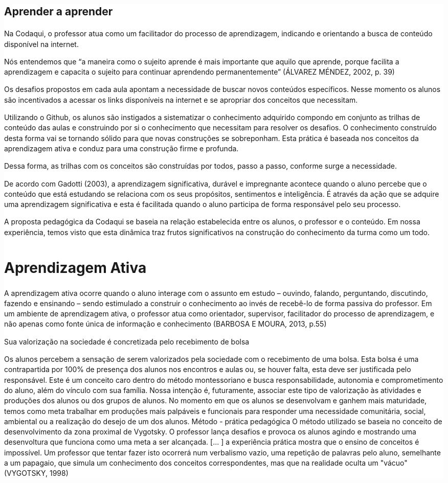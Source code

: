 ## Aprender a aprender  

Na Codaqui, o professor atua como um facilitador do processo de aprendizagem, indicando e orientando a busca de conteúdo disponível na internet.

Nós entendemos que “a maneira como o sujeito aprende é mais importante que aquilo que aprende, porque facilita a aprendizagem e capacita o sujeito para continuar aprendendo permanentemente” (ÁLVAREZ MÉNDEZ, 2002, p. 39)

Os desafios propostos em cada aula apontam a necessidade de buscar novos conteúdos específicos. Nesse momento os alunos são incentivados a acessar os links disponíveis na internet e se apropriar dos conceitos que necessitam. 

Utilizando o Github, os alunos são instigados a sistematizar o conhecimento adquirido compondo em conjunto as trilhas de conteúdo das aulas e construindo por si o conhecimento que necessitam para resolver os desafios. O conhecimento construído desta forma vai se tornando sólido para que novas construções se sobreponham. Esta prática é baseada nos conceitos da aprendizagem ativa e conduz para uma construção firme e profunda.

Dessa forma, as trilhas com os conceitos são construídas por todos, passo a passo, conforme surge a necessidade.

De acordo com Gadotti (2003), a aprendizagem significativa, durável e impregnante acontece quando o aluno percebe que o conteúdo que está estudando se relaciona com os seus propósitos, sentimentos e inteligência. É através da ação que se adquire uma aprendizagem significativa e esta é facilitada quando o aluno participa de forma responsável pelo seu processo.

A proposta pedagógica da Codaqui se baseia na relação estabelecida entre os alunos, o professor e o conteúdo. Em nossa experiência, temos visto que esta dinâmica traz frutos significativos na construção do conhecimento da turma como um todo.

# Aprendizagem Ativa

A aprendizagem ativa ocorre quando o aluno interage com o assunto em estudo – ouvindo, falando, perguntando, discutindo, fazendo e ensinando – sendo estimulado a construir o conhecimento ao invés de recebê-lo de forma passiva do professor. Em um ambiente de aprendizagem ativa, o professor atua como orientador, supervisor, facilitador do processo de aprendizagem, e não apenas como fonte única de informação e conhecimento (BARBOSA E MOURA, 2013, p.55)

Sua valorização na sociedade é concretizada pelo recebimento de bolsa

Os alunos percebem a sensação de serem valorizados pela sociedade com o recebimento de uma bolsa. Esta bolsa é uma contrapartida por 100% de presença dos alunos nos encontros e aulas ou, se houver falta, esta deve ser justificada pelo responsável. Este é um conceito caro dentro do método montessoriano e busca responsabilidade, autonomia e comprometimento do aluno, além do vínculo com sua família. 
Nossa intenção é, futuramente, associar este tipo de valorização às atividades e produções dos alunos ou dos grupos de alunos. No momento em que os alunos se desenvolvam e ganhem mais maturidade, temos como meta trabalhar em produções mais palpáveis e funcionais para responder uma necessidade comunitária, social, ambiental ou a realização do desejo de um dos alunos. 
Método - prática pedagógica
O método utilizado se baseia no conceito de desenvolvimento da zona proximal de Vygotsky. O professor lança desafios e provoca os alunos agindo e mostrando uma desenvoltura que funciona como uma meta a ser alcançada.
[... ] a experiência prática mostra que o ensino de conceitos é impossível. Um professor que tentar fazer isto ocorrerá num verbalismo vazio, uma repetição de palavras pelo aluno, semelhante a um papagaio, que simula um conhecimento dos conceitos correspondentes, mas que na realidade oculta um "vácuo" (VYGOTSKY, 1998)
